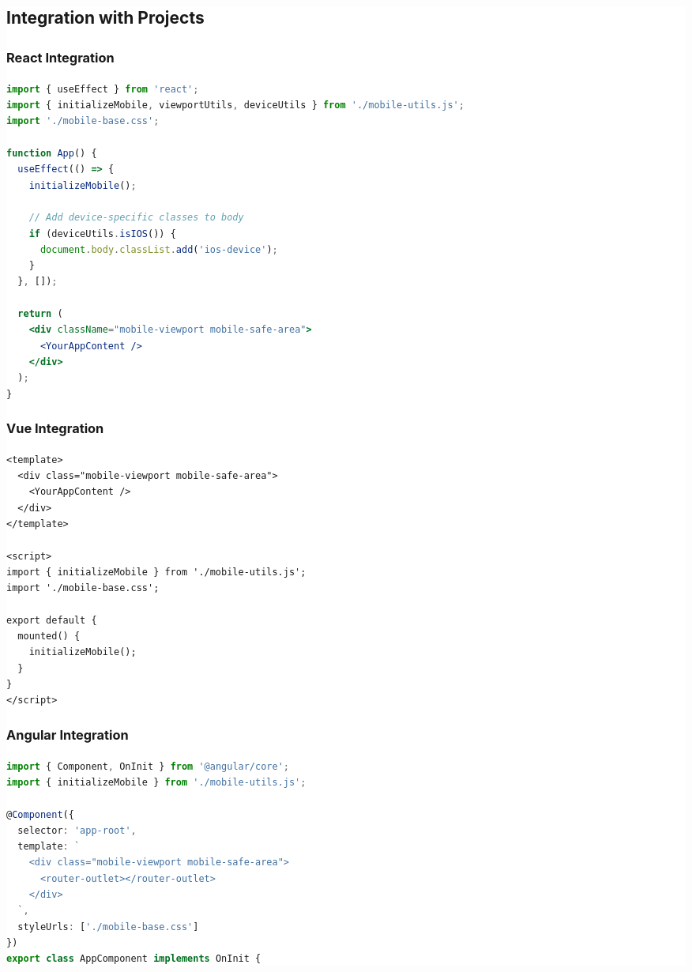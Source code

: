 ## Integration with Projects

### React Integration

```jsx
import { useEffect } from 'react';
import { initializeMobile, viewportUtils, deviceUtils } from './mobile-utils.js';
import './mobile-base.css';

function App() {
  useEffect(() => {
    initializeMobile();
    
    // Add device-specific classes to body
    if (deviceUtils.isIOS()) {
      document.body.classList.add('ios-device');
    }
  }, []);

  return (
    <div className="mobile-viewport mobile-safe-area">
      <YourAppContent />
    </div>
  );
}
```

### Vue Integration

```vue
<template>
  <div class="mobile-viewport mobile-safe-area">
    <YourAppContent />
  </div>
</template>

<script>
import { initializeMobile } from './mobile-utils.js';
import './mobile-base.css';

export default {
  mounted() {
    initializeMobile();
  }
}
</script>
```

### Angular Integration

```typescript
import { Component, OnInit } from '@angular/core';
import { initializeMobile } from './mobile-utils.js';

@Component({
  selector: 'app-root',
  template: `
    <div class="mobile-viewport mobile-safe-area">
      <router-outlet></router-outlet>
    </div>
  `,
  styleUrls: ['./mobile-base.css']
})
export class AppComponent implements OnInit {
```